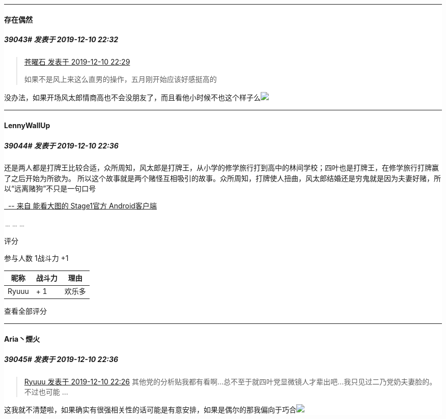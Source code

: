 
-----

####  存在偶然  
##### 39043#       发表于 2019-12-10 22:32



<blockquote><a href="httphttps://bbs.saraba1st.com/2b/forum.php?mod=redirect&amp;goto=findpost&amp;pid=45813294&amp;ptid=1831320" target="_blank">苍曜石 发表于 2019-12-10 22:29</a>

如果不是风上来这么直男的操作，五月刚开始应该好感挺高的</blockquote>
没办法，如果开场风太郎情商高也不会没朋友了，而且看他小时候不也这个样子么<img src="https://static.saraba1st.com/image/smiley/face2017/054.png" referrerpolicy="no-referrer">







-----

####  LennyWallUp  
##### 39044#       发表于 2019-12-10 22:36




还是两人都是打牌王比较合适，众所周知，风太郎是打牌王，从小学的修学旅行打到高中的林间学校；四叶也是打牌王，在修学旅行打牌赢了之后开始为所欲为。
所以这个故事就是两个赌怪互相吸引的故事。众所周知，打牌使人扭曲，风太郎结婚还是穷鬼就是因为夫妻好赌，所以“远离赌狗”不只是一句口号

[  -- 来自 能看大图的 Stage1官方 Android客户端](https://www.coolapk.com/apk/140634)



﹍﹍﹍

评分





 参与人数 1战斗力 +1

|昵称|战斗力|理由|
|----|---|---|
| Ryuuu| + 1|欢乐多|



查看全部评分






-----

####  Aria丶煙火  
##### 39045#       发表于 2019-12-10 22:36



<blockquote><a href="httphttps://bbs.saraba1st.com/2b/forum.php?mod=redirect&amp;goto=findpost&amp;pid=45813259&amp;ptid=1831320" target="_blank">Ryuuu 发表于 2019-12-10 22:26</a>
其他党的分析贴我都有看啊...总不至于就四叶党显微镜人才辈出吧...我只见过二乃党奶夫妻脸的。不过也可能 ...</blockquote>
这我就不清楚啦，如果确实有很强相关性的话可能是有意安排，如果是偶尔的那我偏向于巧合<img src="https://static.saraba1st.com/image/smiley/face2017/009.gif" referrerpolicy="no-referrer">
